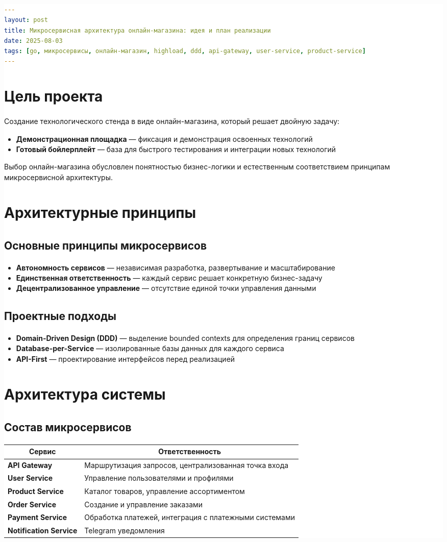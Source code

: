 ```yaml
---
layout: post
title: Микросервисная архитектура онлайн-магазина: идея и план реализации
date: 2025-08-03
tags: [go, микросервисы, онлайн-магазин, highload, ddd, api-gateway, user-service, product-service]
---
```


# Цель проекта

Создание технологического стенда в виде онлайн-магазина, который решает двойную задачу:
- **Демонстрационная площадка** — фиксация и демонстрация освоенных технологий
- **Готовый бойлерплейт** — база для быстрого тестирования и интеграции новых технологий

Выбор онлайн-магазина обусловлен понятностью бизнес-логики и естественным соответствием принципам микросервисной архитектуры.

# Архитектурные принципы

## Основные принципы микросервисов
- **Автономность сервисов** — независимая разработка, развертывание и масштабирование
- **Единственная ответственность** — каждый сервис решает конкретную бизнес-задачу  
- **Децентрализованное управление** — отсутствие единой точки управления данными

## Проектные подходы
- **Domain-Driven Design (DDD)** — выделение bounded contexts для определения границ сервисов
- **Database-per-Service** — изолированные базы данных для каждого сервиса
- **API-First** — проектирование интерфейсов перед реализацией

# Архитектура системы

## Состав микросервисов

| Сервис | Ответственность |
|--------|----------------|
| **API Gateway** | Маршрутизация запросов, централизованная точка входа |
| **User Service** | Управление пользователями и профилями |
| **Product Service** | Каталог товаров, управление ассортиментом |
| **Order Service** | Создание и управление заказами |
| **Payment Service** | Обработка платежей, интеграция с платежными системами |
| **Notification Service** | Telegram уведомления |
